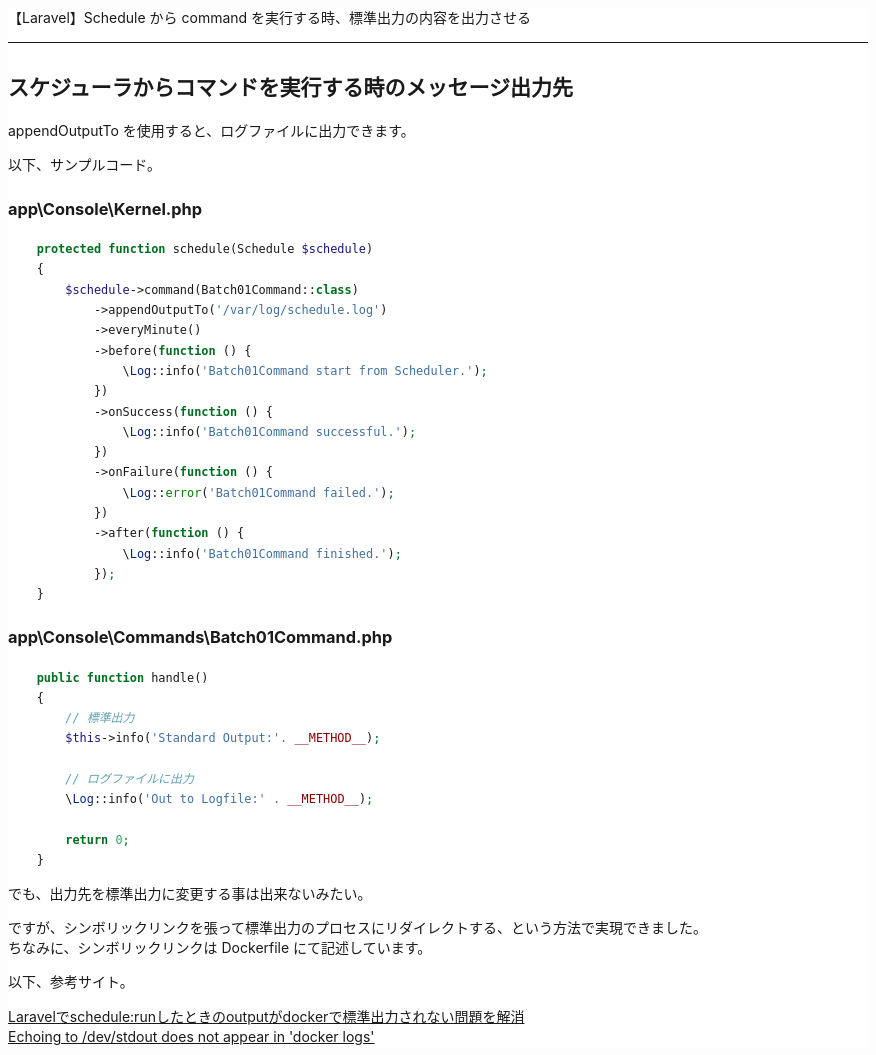 【Laravel】Schedule から command を実行する時、標準出力の内容を出力させる

______________________________________________________

## スケジューラからコマンドを実行する時のメッセージ出力先
appendOutputTo を使用すると、ログファイルに出力できます。  

以下、サンプルコード。  
### app\Console\Kernel.php
```php
    protected function schedule(Schedule $schedule)
    {
        $schedule->command(Batch01Command::class)
            ->appendOutputTo('/var/log/schedule.log')
            ->everyMinute()
            ->before(function () {
                \Log::info('Batch01Command start from Scheduler.');
            })
            ->onSuccess(function () {
                \Log::info('Batch01Command successful.');
            })
            ->onFailure(function () {
                \Log::error('Batch01Command failed.');
            })
            ->after(function () {
                \Log::info('Batch01Command finished.');
            });
    }
```

### app\Console\Commands\Batch01Command.php
```php
    public function handle()
    {
        // 標準出力
        $this->info('Standard Output:'. __METHOD__);

        // ログファイルに出力
        \Log::info('Out to Logfile:' . __METHOD__);

        return 0;
    }
```

でも、出力先を標準出力に変更する事は出来ないみたい。  

ですが、シンボリックリンクを張って標準出力のプロセスにリダイレクトする、という方法で実現できました。  
ちなみに、シンボリックリンクは Dockerfile にて記述しています。  

以下、参考サイト。  

[Laravelでschedule:runしたときのoutputがdockerで標準出力されない問題を解消](https://qiita.com/imunew/items/6b210ea05b70885ce990)  
[Echoing to /dev/stdout does not appear in 'docker logs' ](https://github.com/moby/moby/issues/19616)  

